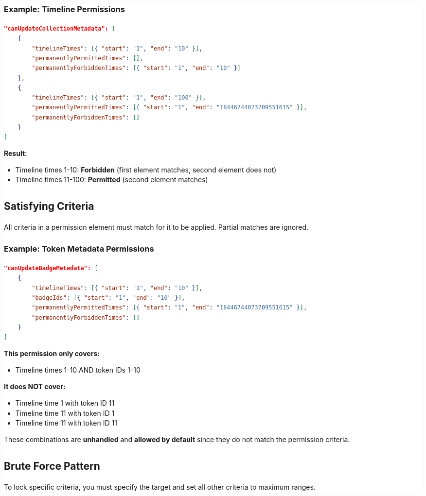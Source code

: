 ### Example: Timeline Permissions

```json
"canUpdateCollectionMetadata": [
    {
        "timelineTimes": [{ "start": "1", "end": "10" }],
        "permanentlyPermittedTimes": [],
        "permanentlyForbiddenTimes": [{ "start": "1", "end": "10" }]
    },
    {
        "timelineTimes": [{ "start": "1", "end": "100" }],
        "permanentlyPermittedTimes": [{ "start": "1", "end": "18446744073709551615" }],
        "permanentlyForbiddenTimes": []
    }
]
```

**Result:**

-   Timeline times 1-10: **Forbidden** (first element matches, second element does not)
-   Timeline times 11-100: **Permitted** (second element matches)

## Satisfying Criteria

All criteria in a permission element must match for it to be applied. Partial matches are ignored.

### Example: Token Metadata Permissions

```json
"canUpdateBadgeMetadata": [
    {
        "timelineTimes": [{ "start": "1", "end": "10" }],
        "badgeIds": [{ "start": "1", "end": "10" }],
        "permanentlyPermittedTimes": [{ "start": "1", "end": "18446744073709551615" }],
        "permanentlyForbiddenTimes": []
    }
]
```

**This permission only covers:**

-   Timeline times 1-10 AND token IDs 1-10

**It does NOT cover:**

-   Timeline time 1 with token ID 11
-   Timeline time 11 with token ID 1
-   Timeline time 11 with token ID 11

These combinations are **unhandled** and **allowed by default** since they do not match the permission criteria.

## Brute Force Pattern

To lock specific criteria, you must specify the target and set all other criteria to maximum ranges.
